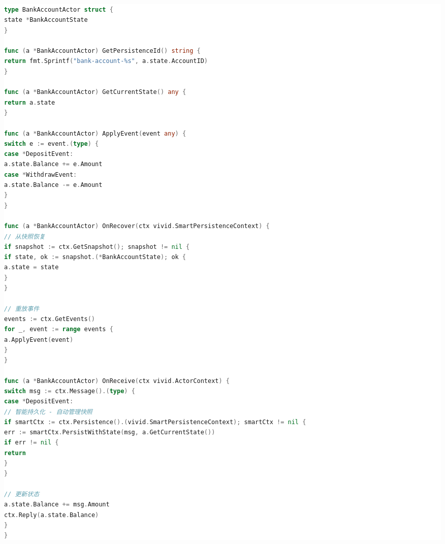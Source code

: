 ```go
type BankAccountActor struct {
state *BankAccountState
}

func (a *BankAccountActor) GetPersistenceId() string {
return fmt.Sprintf("bank-account-%s", a.state.AccountID)
}

func (a *BankAccountActor) GetCurrentState() any {
return a.state
}

func (a *BankAccountActor) ApplyEvent(event any) {
switch e := event.(type) {
case *DepositEvent:
a.state.Balance += e.Amount
case *WithdrawEvent:
a.state.Balance -= e.Amount
}
}

func (a *BankAccountActor) OnRecover(ctx vivid.SmartPersistenceContext) {
// 从快照恢复
if snapshot := ctx.GetSnapshot(); snapshot != nil {
if state, ok := snapshot.(*BankAccountState); ok {
a.state = state
}
}

// 重放事件
events := ctx.GetEvents()
for _, event := range events {
a.ApplyEvent(event)
}
}

func (a *BankAccountActor) OnReceive(ctx vivid.ActorContext) {
switch msg := ctx.Message().(type) {
case *DepositEvent:
// 智能持久化 - 自动管理快照
if smartCtx := ctx.Persistence().(vivid.SmartPersistenceContext); smartCtx != nil {
err := smartCtx.PersistWithState(msg, a.GetCurrentState())
if err != nil {
return
}
}

// 更新状态
a.state.Balance += msg.Amount
ctx.Reply(a.state.Balance)
}
}
```
